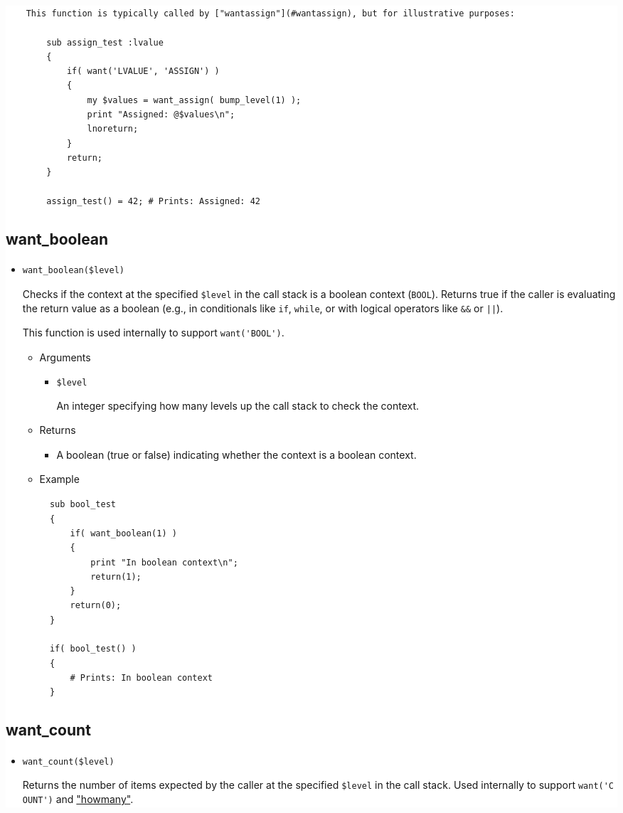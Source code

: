         This function is typically called by ["wantassign"](#wantassign), but for illustrative purposes:

            sub assign_test :lvalue
            {
                if( want('LVALUE', 'ASSIGN') )
                {
                    my $values = want_assign( bump_level(1) );
                    print "Assigned: @$values\n";
                    lnoreturn;
                }
                return;
            }

            assign_test() = 42; # Prints: Assigned: 42

## want\_boolean

- `want_boolean($level)`

    Checks if the context at the specified `$level` in the call stack is a boolean context (`BOOL`). Returns true if the caller is evaluating the return value as a boolean (e.g., in conditionals like `if`, `while`, or with logical operators like `&&` or `||`).

    This function is used internally to support `want('BOOL')`.

    - Arguments
        - `$level`

            An integer specifying how many levels up the call stack to check the context.
    - Returns
        - A boolean (true or false) indicating whether the context is a boolean context.
    - Example

            sub bool_test
            {
                if( want_boolean(1) )
                {
                    print "In boolean context\n";
                    return(1);
                }
                return(0);
            }

            if( bool_test() )
            {
                # Prints: In boolean context
            }

## want\_count

- `want_count($level)`

    Returns the number of items expected by the caller at the specified `$level` in the call stack. Used internally to support `want('COUNT')` and ["howmany"](#howmany).
